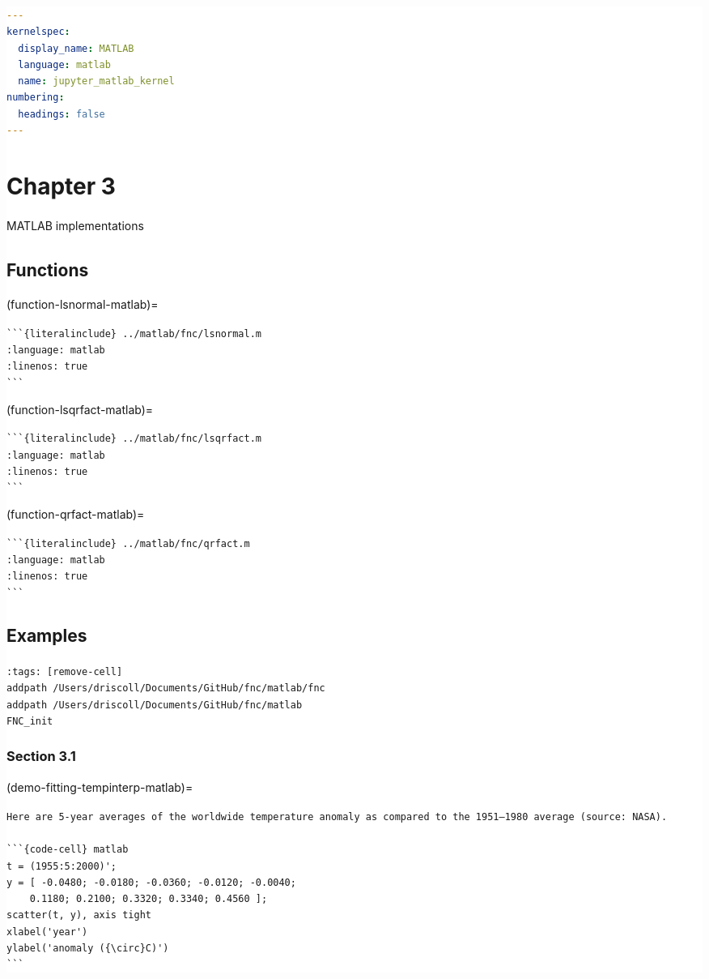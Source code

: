 ```yaml
---
kernelspec:
  display_name: MATLAB
  language: matlab
  name: jupyter_matlab_kernel
numbering:
  headings: false
---
```

# Chapter 3

MATLAB implementations

## Functions

(function-lsnormal-matlab)=
``````{dropdown} Solution of least squares by the normal equations
```{literalinclude} ../matlab/fnc/lsnormal.m
:language: matlab
:linenos: true
```
``````

(function-lsqrfact-matlab)=
``````{dropdown} Solution of least squares by QR factorization
```{literalinclude} ../matlab/fnc/lsqrfact.m
:language: matlab
:linenos: true
```
``````

(function-qrfact-matlab)=
``````{dropdown} QR factorization by Householder reflections
```{literalinclude} ../matlab/fnc/qrfact.m
:language: matlab
:linenos: true
```
``````

## Examples

```{code-cell}
:tags: [remove-cell]
addpath /Users/driscoll/Documents/GitHub/fnc/matlab/fnc
addpath /Users/driscoll/Documents/GitHub/fnc/matlab
FNC_init
```

### Section 3.1
(demo-fitting-tempinterp-matlab)=
``````{dropdown} Interpolating temperature data
Here are 5-year averages of the worldwide temperature anomaly as compared to the 1951–1980 average (source: NASA).
    
```{code-cell} matlab
t = (1955:5:2000)';
y = [ -0.0480; -0.0180; -0.0360; -0.0120; -0.0040;
    0.1180; 0.2100; 0.3320; 0.3340; 0.4560 ];
scatter(t, y), axis tight
xlabel('year')
ylabel('anomaly ({\circ}C)')
```

``````